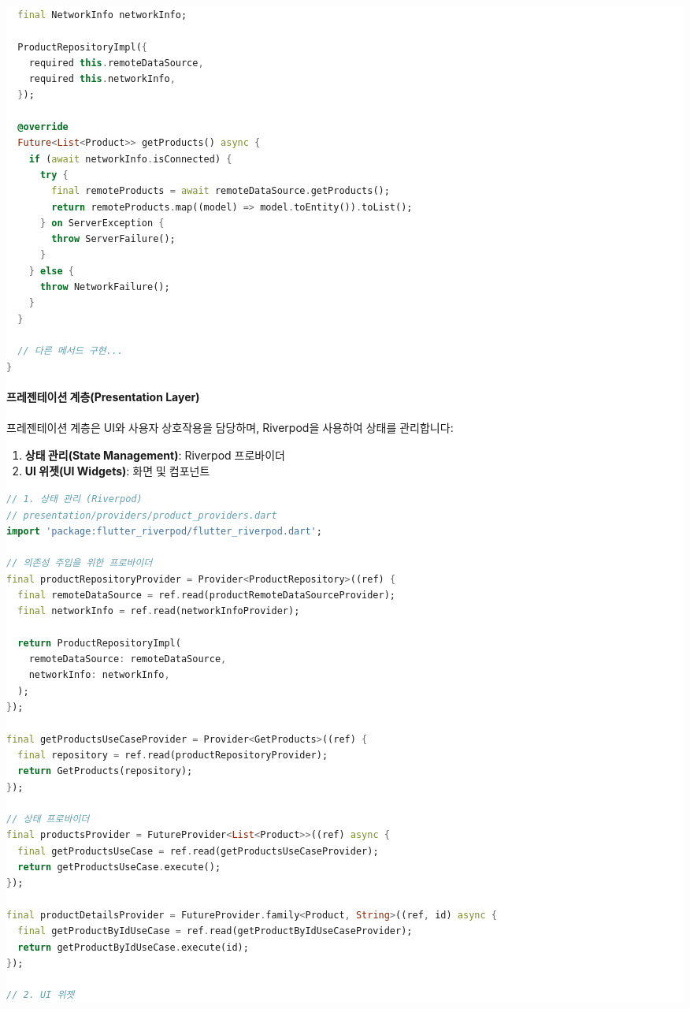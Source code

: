 ```dart
  final NetworkInfo networkInfo;

  ProductRepositoryImpl({
    required this.remoteDataSource,
    required this.networkInfo,
  });

  @override
  Future<List<Product>> getProducts() async {
    if (await networkInfo.isConnected) {
      try {
        final remoteProducts = await remoteDataSource.getProducts();
        return remoteProducts.map((model) => model.toEntity()).toList();
      } on ServerException {
        throw ServerFailure();
      }
    } else {
      throw NetworkFailure();
    }
  }

  // 다른 메서드 구현...
}
```

#### 프레젠테이션 계층(Presentation Layer)

프레젠테이션 계층은 UI와 사용자 상호작용을 담당하며, Riverpod을 사용하여 상태를 관리합니다:

1. **상태 관리(State Management)**: Riverpod 프로바이더
2. **UI 위젯(UI Widgets)**: 화면 및 컴포넌트

```dart
// 1. 상태 관리 (Riverpod)
// presentation/providers/product_providers.dart
import 'package:flutter_riverpod/flutter_riverpod.dart';

// 의존성 주입을 위한 프로바이더
final productRepositoryProvider = Provider<ProductRepository>((ref) {
  final remoteDataSource = ref.read(productRemoteDataSourceProvider);
  final networkInfo = ref.read(networkInfoProvider);

  return ProductRepositoryImpl(
    remoteDataSource: remoteDataSource,
    networkInfo: networkInfo,
  );
});

final getProductsUseCaseProvider = Provider<GetProducts>((ref) {
  final repository = ref.read(productRepositoryProvider);
  return GetProducts(repository);
});

// 상태 프로바이더
final productsProvider = FutureProvider<List<Product>>((ref) async {
  final getProductsUseCase = ref.read(getProductsUseCaseProvider);
  return getProductsUseCase.execute();
});

final productDetailsProvider = FutureProvider.family<Product, String>((ref, id) async {
  final getProductByIdUseCase = ref.read(getProductByIdUseCaseProvider);
  return getProductByIdUseCase.execute(id);
});

// 2. UI 위젯
```